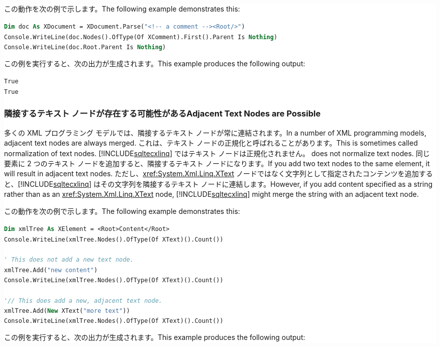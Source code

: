  <span data-ttu-id="bf443-112">この動作を次の例で示します。</span><span class="sxs-lookup"><span data-stu-id="bf443-112">The following example demonstrates this:</span></span>  
  
```vb  
Dim doc As XDocument = XDocument.Parse("<!-- a comment --><Root/>")  
Console.WriteLine(doc.Nodes().OfType(Of XComment).First().Parent Is Nothing)  
Console.WriteLine(doc.Root.Parent Is Nothing)  
```  
  
 <span data-ttu-id="bf443-113">この例を実行すると、次の出力が生成されます。</span><span class="sxs-lookup"><span data-stu-id="bf443-113">This example produces the following output:</span></span>  
  
```  
True  
True  
```  
  
### <a name="adjacent-text-nodes-are-possible"></a><span data-ttu-id="bf443-114">隣接するテキスト ノードが存在する可能性がある</span><span class="sxs-lookup"><span data-stu-id="bf443-114">Adjacent Text Nodes are Possible</span></span>  
 <span data-ttu-id="bf443-115">多くの XML プログラミング モデルでは、隣接するテキスト ノードが常に連結されます。</span><span class="sxs-lookup"><span data-stu-id="bf443-115">In a number of XML programming models, adjacent text nodes are always merged.</span></span> <span data-ttu-id="bf443-116">これは、テキスト ノードの正規化と呼ばれることがあります。</span><span class="sxs-lookup"><span data-stu-id="bf443-116">This is sometimes called normalization of text nodes.</span></span> [!INCLUDE[sqltecxlinq](~/includes/sqltecxlinq-md.md)]<span data-ttu-id="bf443-117"> ではテキスト ノードは正規化されません。</span><span class="sxs-lookup"><span data-stu-id="bf443-117"> does not normalize text nodes.</span></span> <span data-ttu-id="bf443-118">同じ要素に 2 つのテキスト ノードを追加すると、隣接するテキスト ノードになります。</span><span class="sxs-lookup"><span data-stu-id="bf443-118">If you add two text nodes to the same element, it will result in adjacent text nodes.</span></span> <span data-ttu-id="bf443-119">ただし、<xref:System.Xml.Linq.XText> ノードではなく文字列として指定されたコンテンツを追加すると、[!INCLUDE[sqltecxlinq](~/includes/sqltecxlinq-md.md)] はその文字列を隣接するテキスト ノードに連結します。</span><span class="sxs-lookup"><span data-stu-id="bf443-119">However, if you add content specified as a string rather than as an <xref:System.Xml.Linq.XText> node, [!INCLUDE[sqltecxlinq](~/includes/sqltecxlinq-md.md)] might merge the string with an adjacent text node.</span></span>  
  
 <span data-ttu-id="bf443-120">この動作を次の例で示します。</span><span class="sxs-lookup"><span data-stu-id="bf443-120">The following example demonstrates this:</span></span>  
  
```vb  
Dim xmlTree As XElement = <Root>Content</Root>  
Console.WriteLine(xmlTree.Nodes().OfType(Of XText)().Count())  
  
' This does not add a new text node.  
xmlTree.Add("new content")  
Console.WriteLine(xmlTree.Nodes().OfType(Of XText)().Count())  
  
'// This does add a new, adjacent text node.  
xmlTree.Add(New XText("more text"))  
Console.WriteLine(xmlTree.Nodes().OfType(Of XText)().Count())  
```  
  
 <span data-ttu-id="bf443-121">この例を実行すると、次の出力が生成されます。</span><span class="sxs-lookup"><span data-stu-id="bf443-121">This example produces the following output:</span></span>  
  